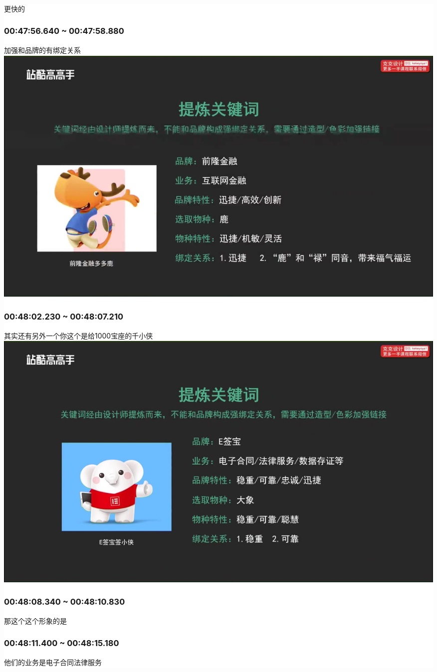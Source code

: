 更快的
### 00:47:56.640  ~  00:47:58.880
加强和品牌的有绑定关系
![avatar](1/image_ext/00_47_58_880.jpg)
### 00:48:02.230  ~  00:48:07.210
其实还有另外一个你这个是给1000宝座的千小侠
![avatar](1/image_ext/00_48_02_230.jpg)
### 00:48:08.340  ~  00:48:10.830
那这个这个形象的是
### 00:48:11.400  ~  00:48:15.180
他们的业务是电子合同法律服务
